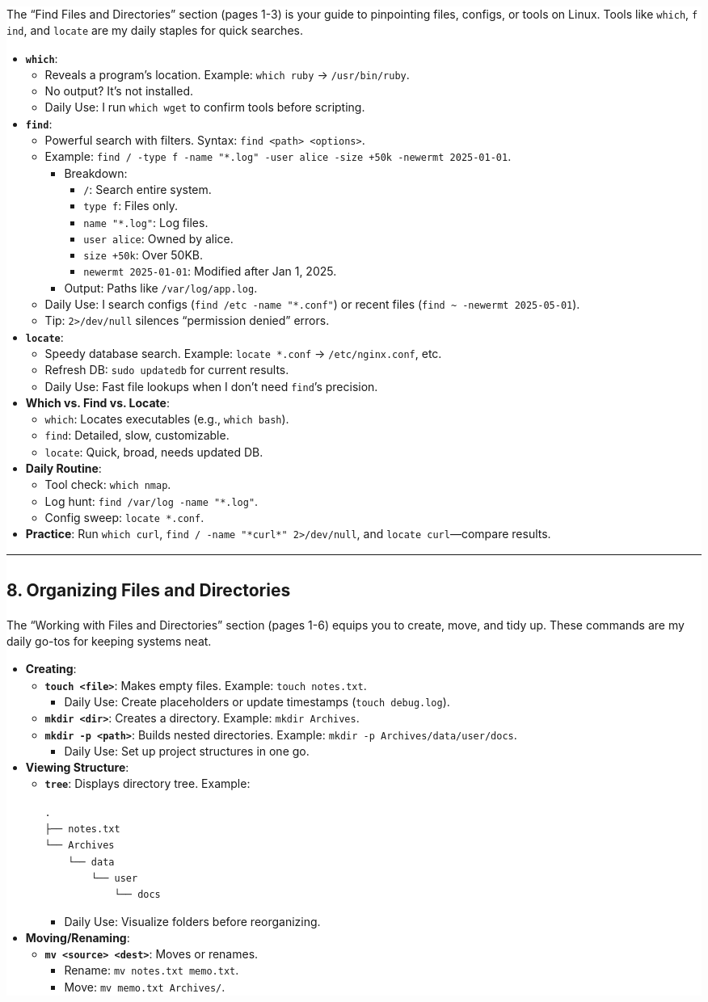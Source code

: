 The “Find Files and Directories” section (pages 1-3) is your guide to pinpointing files, configs, or tools on Linux. Tools like `which`, `find`, and `locate` are my daily staples for quick searches.

- **`which`**:
  - Reveals a program’s location. Example: `which ruby` → `/usr/bin/ruby`.
  - No output? It’s not installed.
  - Daily Use: I run `which wget` to confirm tools before scripting.
- **`find`**:
  - Powerful search with filters. Syntax: `find <path> <options>`.
  - Example: `find / -type f -name "*.log" -user alice -size +50k -newermt 2025-01-01`.
    - Breakdown:
      - `/`: Search entire system.
      - `type f`: Files only.
      - `name "*.log"`: Log files.
      - `user alice`: Owned by alice.
      - `size +50k`: Over 50KB.
      - `newermt 2025-01-01`: Modified after Jan 1, 2025.
    - Output: Paths like `/var/log/app.log`.
  - Daily Use: I search configs (`find /etc -name "*.conf"`) or recent files (`find ~ -newermt 2025-05-01`).
  - Tip: `2>/dev/null` silences “permission denied” errors.
- **`locate`**:
  - Speedy database search. Example: `locate *.conf` → `/etc/nginx.conf`, etc.
  - Refresh DB: `sudo updatedb` for current results.
  - Daily Use: Fast file lookups when I don’t need `find`’s precision.
- **Which vs. Find vs. Locate**:
  - `which`: Locates executables (e.g., `which bash`).
  - `find`: Detailed, slow, customizable.
  - `locate`: Quick, broad, needs updated DB.
- **Daily Routine**:
  - Tool check: `which nmap`.
  - Log hunt: `find /var/log -name "*.log"`.
  - Config sweep: `locate *.conf`.
- **Practice**: Run `which curl`, `find / -name "*curl*" 2>/dev/null`, and `locate curl`—compare results.

---

## 8. Organizing Files and Directories

The “Working with Files and Directories” section (pages 1-6) equips you to create, move, and tidy up. These commands are my daily go-tos for keeping systems neat.

- **Creating**:
  - **`touch <file>`**: Makes empty files. Example: `touch notes.txt`.
    - Daily Use: Create placeholders or update timestamps (`touch debug.log`).
  - **`mkdir <dir>`**: Creates a directory. Example: `mkdir Archives`.
  - **`mkdir -p <path>`**: Builds nested directories. Example: `mkdir -p Archives/data/user/docs`.
    - Daily Use: Set up project structures in one go.
- **Viewing Structure**:
  - **`tree`**: Displays directory tree. Example:
    ```
    .
    ├── notes.txt
    └── Archives
        └── data
            └── user
                └── docs
    ```
    - Daily Use: Visualize folders before reorganizing.
- **Moving/Renaming**:
  - **`mv <source> <dest>`**: Moves or renames.
    - Rename: `mv notes.txt memo.txt`.
    - Move: `mv memo.txt Archives/`.
